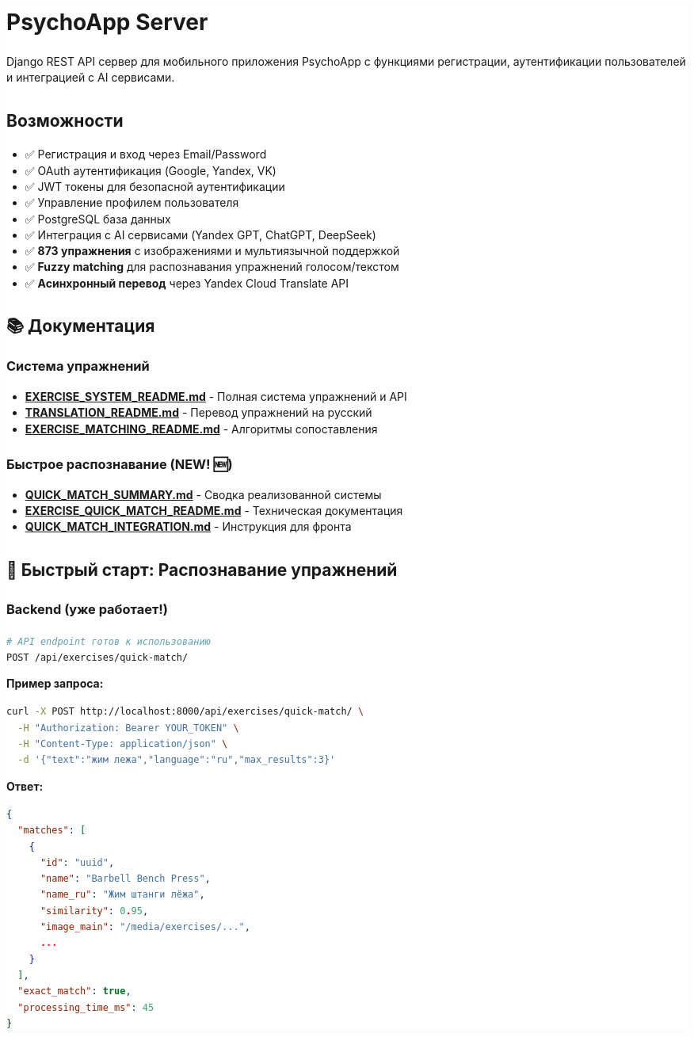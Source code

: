 # PsychoApp Server

Django REST API сервер для мобильного приложения PsychoApp с функциями регистрации, аутентификации пользователей и интеграцией с AI сервисами.

## Возможности

- ✅ Регистрация и вход через Email/Password
- ✅ OAuth аутентификация (Google, Yandex, VK)
- ✅ JWT токены для безопасной аутентификации
- ✅ Управление профилем пользователя
- ✅ PostgreSQL база данных
- ✅ Интеграция с AI сервисами (Yandex GPT, ChatGPT, DeepSeek)
- ✅ **873 упражнения** с изображениями и мультиязычной поддержкой
- ✅ **Fuzzy matching** для распознавания упражнений голосом/текстом
- ✅ **Асинхронный перевод** через Yandex Cloud Translate API

## 📚 Документация

### Система упражнений
- **[EXERCISE_SYSTEM_README.md](EXERCISE_SYSTEM_README.md)** - Полная система упражнений и API
- **[TRANSLATION_README.md](TRANSLATION_README.md)** - Перевод упражнений на русский
- **[EXERCISE_MATCHING_README.md](EXERCISE_MATCHING_README.md)** - Алгоритмы сопоставления

### Быстрое распознавание (NEW! 🆕)
- **[QUICK_MATCH_SUMMARY.md](QUICK_MATCH_SUMMARY.md)** - Сводка реализованной системы
- **[EXERCISE_QUICK_MATCH_README.md](EXERCISE_QUICK_MATCH_README.md)** - Техническая документация
- **[QUICK_MATCH_INTEGRATION.md](QUICK_MATCH_INTEGRATION.md)** - Инструкция для фронта

## 🚀 Быстрый старт: Распознавание упражнений

### Backend (уже работает!)

```bash
# API endpoint готов к использованию
POST /api/exercises/quick-match/
```

**Пример запроса:**
```bash
curl -X POST http://localhost:8000/api/exercises/quick-match/ \
  -H "Authorization: Bearer YOUR_TOKEN" \
  -H "Content-Type: application/json" \
  -d '{"text":"жим лежа","language":"ru","max_results":3}'
```

**Ответ:**
```json
{
  "matches": [
    {
      "id": "uuid",
      "name": "Barbell Bench Press",
      "name_ru": "Жим штанги лёжа",
      "similarity": 0.95,
      "image_main": "/media/exercises/...",
      ...
    }
  ],
  "exact_match": true,
  "processing_time_ms": 45
}
```